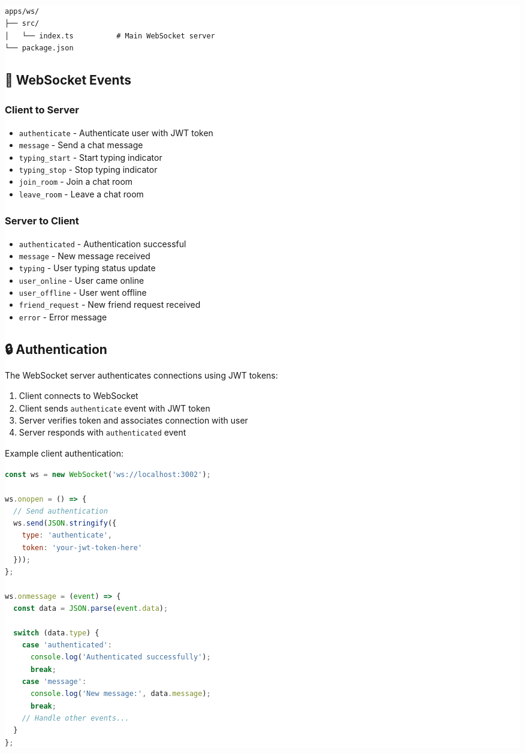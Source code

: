 ```text
apps/ws/
├── src/
│   └── index.ts          # Main WebSocket server
└── package.json
```

## 📡 WebSocket Events

### Client to Server

- `authenticate` - Authenticate user with JWT token
- `message` - Send a chat message
- `typing_start` - Start typing indicator
- `typing_stop` - Stop typing indicator
- `join_room` - Join a chat room
- `leave_room` - Leave a chat room

### Server to Client

- `authenticated` - Authentication successful
- `message` - New message received
- `typing` - User typing status update
- `user_online` - User came online
- `user_offline` - User went offline
- `friend_request` - New friend request received
- `error` - Error message

## 🔒 Authentication

The WebSocket server authenticates connections using JWT tokens:

1. Client connects to WebSocket
2. Client sends `authenticate` event with JWT token
3. Server verifies token and associates connection with user
4. Server responds with `authenticated` event

Example client authentication:

```javascript
const ws = new WebSocket('ws://localhost:3002');

ws.onopen = () => {
  // Send authentication
  ws.send(JSON.stringify({
    type: 'authenticate',
    token: 'your-jwt-token-here'
  }));
};

ws.onmessage = (event) => {
  const data = JSON.parse(event.data);
  
  switch (data.type) {
    case 'authenticated':
      console.log('Authenticated successfully');
      break;
    case 'message':
      console.log('New message:', data.message);
      break;
    // Handle other events...
  }
};
```
